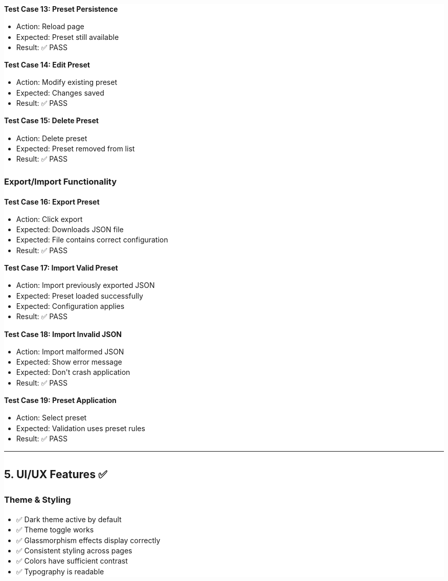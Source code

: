 **Test Case 13: Preset Persistence**

- Action: Reload page
- Expected: Preset still available
- Result: ✅ PASS

**Test Case 14: Edit Preset**

- Action: Modify existing preset
- Expected: Changes saved
- Result: ✅ PASS

**Test Case 15: Delete Preset**

- Action: Delete preset
- Expected: Preset removed from list
- Result: ✅ PASS

### Export/Import Functionality

**Test Case 16: Export Preset**

- Action: Click export
- Expected: Downloads JSON file
- Expected: File contains correct configuration
- Result: ✅ PASS

**Test Case 17: Import Valid Preset**

- Action: Import previously exported JSON
- Expected: Preset loaded successfully
- Expected: Configuration applies
- Result: ✅ PASS

**Test Case 18: Import Invalid JSON**

- Action: Import malformed JSON
- Expected: Show error message
- Expected: Don't crash application
- Result: ✅ PASS

**Test Case 19: Preset Application**

- Action: Select preset
- Expected: Validation uses preset rules
- Result: ✅ PASS

---

## 5. UI/UX Features ✅

### Theme & Styling

- ✅ Dark theme active by default
- ✅ Theme toggle works
- ✅ Glassmorphism effects display correctly
- ✅ Consistent styling across pages
- ✅ Colors have sufficient contrast
- ✅ Typography is readable
